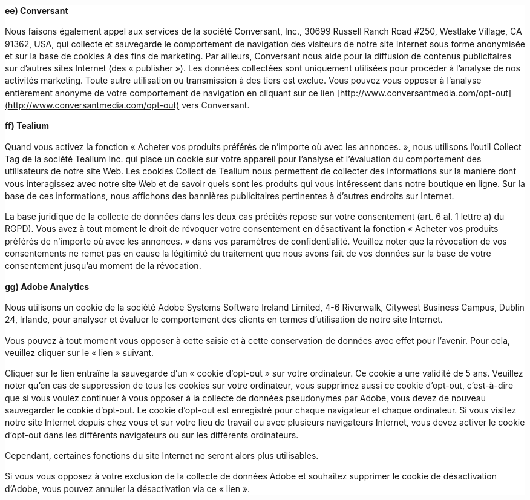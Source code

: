   

﻿**ee) Conversant**

Nous faisons également appel aux services de la société Conversant, Inc., 30699 Russell Ranch Road #250, Westlake Village, CA 91362, USA, qui collecte et sauvegarde le comportement de navigation des visiteurs de notre site Internet sous forme anonymisée et sur la base de cookies à des fins de marketing. Par ailleurs, Conversant nous aide pour la diffusion de contenus publicitaires sur d’autres sites Internet (des « publisher »). Les données collectées sont uniquement utilisées pour procéder à l’analyse de nos activités marketing. Toute autre utilisation ou transmission à des tiers est exclue. Vous pouvez vous opposer à l’analyse entièrement anonyme de votre comportement de navigation en cliquant sur ce lien [http://www.conversantmedia.com/opt-out](http://www.conversantmedia.com/opt-out) vers Conversant.

  

﻿**ff) Tealium**

Quand vous activez la fonction « Acheter vos produits préférés de n’importe où avec les annonces. », nous utilisons l’outil Collect Tag de la société Tealium Inc. qui place un cookie sur votre appareil pour l’analyse et l’évaluation du comportement des utilisateurs de notre site Web. Les cookies Collect de Tealium nous permettent de collecter des informations sur la manière dont vous interagissez avec notre site Web et de savoir quels sont les produits qui vous intéressent dans notre boutique en ligne. Sur la base de ces informations, nous affichons des bannières publicitaires pertinentes à d’autres endroits sur Internet.

La base juridique de la collecte de données dans les deux cas précités repose sur votre consentement (art. 6 al. 1 lettre a) du RGPD). Vous avez à tout moment le droit de révoquer votre consentement en désactivant la fonction « Acheter vos produits préférés de n’importe où avec les annonces. » dans vos paramètres de confidentialité. Veuillez noter que la révocation de vos consentements ne remet pas en cause la légitimité du traitement que nous avons fait de vos données sur la base de votre consentement jusqu’au moment de la révocation.

  

﻿**gg) Adobe Analytics**

Nous utilisons un cookie de la société Adobe Systems Software Ireland Limited, 4-6 Riverwalk, Citywest Business Campus, Dublin 24, Irlande, pour analyser et évaluer le comportement des clients en termes d’utilisation de notre site Internet.

Vous pouvez à tout moment vous opposer à cette saisie et à cette conservation de données avec effet pour l’avenir. Pour cela, veuillez cliquer sur le « [lien](https://dcs.esprit.fr/optout.html?locale=fr_FR&optout=1&confirm_change=1) » suivant.

Cliquer sur le lien entraîne la sauvegarde d’un « cookie d’opt-out » sur votre ordinateur. Ce cookie a une validité de 5 ans. Veuillez noter qu’en cas de suppression de tous les cookies sur votre ordinateur, vous supprimez aussi ce cookie d’opt-out, c’est-à-dire que si vous voulez continuer à vous opposer à la collecte de données pseudonymes par Adobe, vous devez de nouveau sauvegarder le cookie d’opt-out. Le cookie d’opt-out est enregistré pour chaque navigateur et chaque ordinateur. Si vous visitez notre site Internet depuis chez vous et sur votre lieu de travail ou avec plusieurs navigateurs Internet, vous devez activer le cookie d’opt-out dans les différents navigateurs ou sur les différents ordinateurs.

Cependant, certaines fonctions du site Internet ne seront alors plus utilisables.

Si vous vous opposez à votre exclusion de la collecte de données Adobe et souhaitez supprimer le cookie de désactivation d’Adobe, vous pouvez annuler la désactivation via ce « [lien](https://dcs.esprit.fr/optout.html?locale=fr_FR&optin=1) ».
